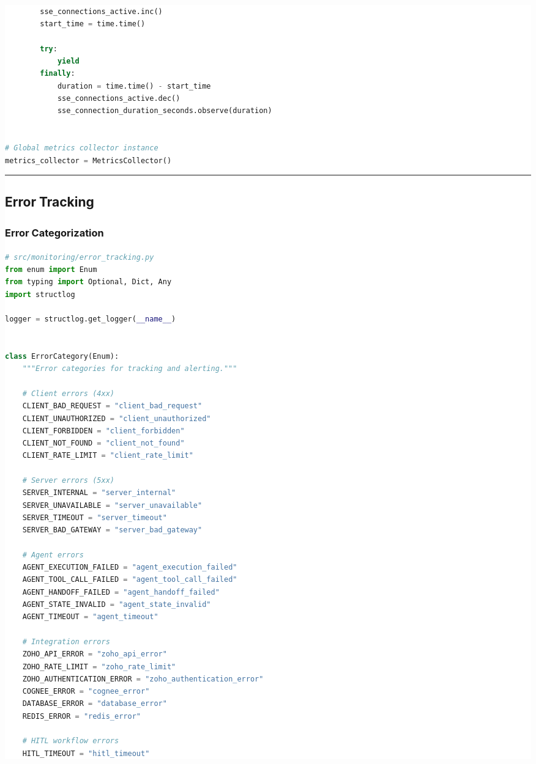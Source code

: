 ```python
        sse_connections_active.inc()
        start_time = time.time()

        try:
            yield
        finally:
            duration = time.time() - start_time
            sse_connections_active.dec()
            sse_connection_duration_seconds.observe(duration)


# Global metrics collector instance
metrics_collector = MetricsCollector()
```

---

## Error Tracking

### Error Categorization

```python
# src/monitoring/error_tracking.py
from enum import Enum
from typing import Optional, Dict, Any
import structlog

logger = structlog.get_logger(__name__)


class ErrorCategory(Enum):
    """Error categories for tracking and alerting."""

    # Client errors (4xx)
    CLIENT_BAD_REQUEST = "client_bad_request"
    CLIENT_UNAUTHORIZED = "client_unauthorized"
    CLIENT_FORBIDDEN = "client_forbidden"
    CLIENT_NOT_FOUND = "client_not_found"
    CLIENT_RATE_LIMIT = "client_rate_limit"

    # Server errors (5xx)
    SERVER_INTERNAL = "server_internal"
    SERVER_UNAVAILABLE = "server_unavailable"
    SERVER_TIMEOUT = "server_timeout"
    SERVER_BAD_GATEWAY = "server_bad_gateway"

    # Agent errors
    AGENT_EXECUTION_FAILED = "agent_execution_failed"
    AGENT_TOOL_CALL_FAILED = "agent_tool_call_failed"
    AGENT_HANDOFF_FAILED = "agent_handoff_failed"
    AGENT_STATE_INVALID = "agent_state_invalid"
    AGENT_TIMEOUT = "agent_timeout"

    # Integration errors
    ZOHO_API_ERROR = "zoho_api_error"
    ZOHO_RATE_LIMIT = "zoho_rate_limit"
    ZOHO_AUTHENTICATION_ERROR = "zoho_authentication_error"
    COGNEE_ERROR = "cognee_error"
    DATABASE_ERROR = "database_error"
    REDIS_ERROR = "redis_error"

    # HITL workflow errors
    HITL_TIMEOUT = "hitl_timeout"
```